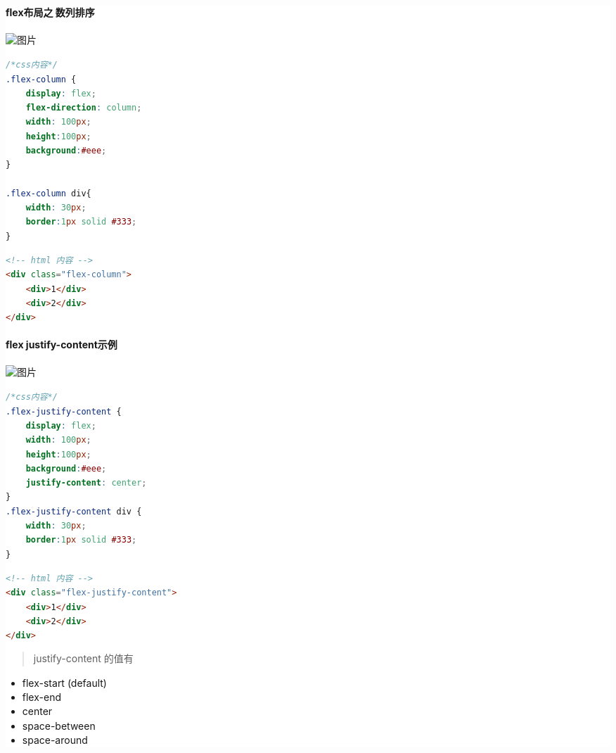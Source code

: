 #### flex布局之 数列排序
![图片](http://static.zeroyh.cn/css-flex-3.jpg)
```css
/*css内容*/
.flex-column {
    display: flex;
    flex-direction: column;
    width: 100px;
    height:100px;
    background:#eee;
}

.flex-column div{
    width: 30px;
    border:1px solid #333;
}
```
```html
<!-- html 内容 -->
<div class="flex-column">
    <div>1</div>
    <div>2</div>
</div>
```

#### flex justify-content示例
![图片](http://static.zeroyh.cn/css-flex-4.jpg)
```css
/*css内容*/
.flex-justify-content {
    display: flex;
    width: 100px;
    height:100px;
    background:#eee;
    justify-content: center;
}
.flex-justify-content div {
    width: 30px;
    border:1px solid #333;
}
```
```html
<!-- html 内容 -->
<div class="flex-justify-content">
    <div>1</div>
    <div>2</div>
</div>
```

> justify-content 的值有
  * flex-start (default)
  * flex-end
  * center
  * space-between
  * space-around
